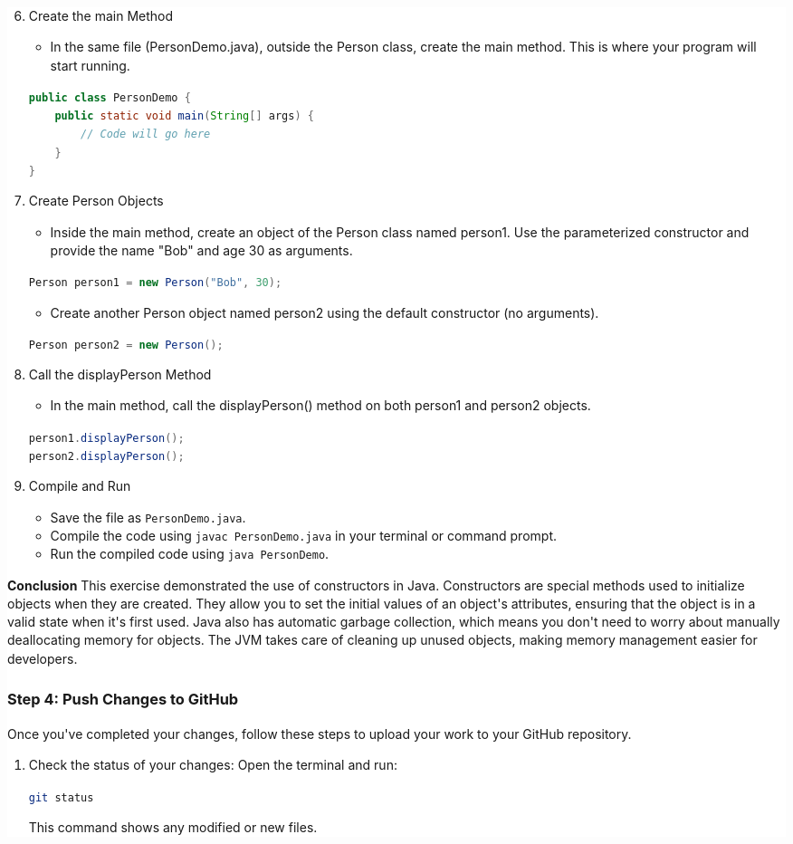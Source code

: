    6. Create the main Method
      - In the same file (PersonDemo.java), outside the Person class, create the main method. This is where your program will start running.
      ```Java
      public class PersonDemo {
          public static void main(String[] args) {
              // Code will go here
          }
      }
      ```

   7. Create Person Objects
      - Inside the main method, create an object of the Person class named person1. Use the parameterized constructor and provide the name "Bob" and age 30 as arguments.
      ```Java
      Person person1 = new Person("Bob", 30);
      ```
      - Create another Person object named person2 using the default constructor (no arguments).
      ```Java
      Person person2 = new Person();
      ```

   8. Call the displayPerson Method
      - In the main method, call the displayPerson() method on both person1 and person2 objects.
      ```Java
      person1.displayPerson();
      person2.displayPerson();
      ```

   9. Compile and Run
       - Save the file as `PersonDemo.java`.
       - Compile the code using `javac PersonDemo.java` in your terminal or command prompt.
       - Run the compiled code using `java PersonDemo`.

   **Conclusion**
   This exercise demonstrated the use of constructors in Java. Constructors are special methods used to initialize objects when they are created. They allow you to set the initial values of an object's attributes, ensuring that the object is in a valid state when it's first used. Java also has automatic garbage collection, which means you don't need to worry about manually deallocating memory for objects. The JVM takes care of cleaning up unused objects, making memory management easier for developers.

### **Step 4: Push Changes to GitHub**
Once you've completed your changes, follow these steps to upload your work to your GitHub repository.

1. Check the status of your changes:
   Open the terminal and run:
   
   ```bash
   git status
   ```
   This command shows any modified or new files.
   